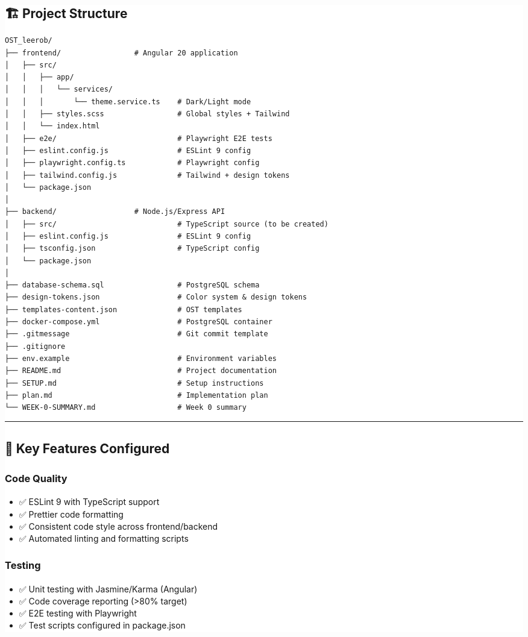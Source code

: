 
## 🏗️ **Project Structure**

```
OST_leerob/
├── frontend/                 # Angular 20 application
│   ├── src/
│   │   ├── app/
│   │   │   └── services/
│   │   │       └── theme.service.ts    # Dark/Light mode
│   │   ├── styles.scss                 # Global styles + Tailwind
│   │   └── index.html
│   ├── e2e/                            # Playwright E2E tests
│   ├── eslint.config.js                # ESLint 9 config
│   ├── playwright.config.ts            # Playwright config
│   ├── tailwind.config.js              # Tailwind + design tokens
│   └── package.json
│
├── backend/                  # Node.js/Express API
│   ├── src/                            # TypeScript source (to be created)
│   ├── eslint.config.js                # ESLint 9 config
│   ├── tsconfig.json                   # TypeScript config
│   └── package.json
│
├── database-schema.sql                 # PostgreSQL schema
├── design-tokens.json                  # Color system & design tokens
├── templates-content.json              # OST templates
├── docker-compose.yml                  # PostgreSQL container
├── .gitmessage                         # Git commit template
├── .gitignore
├── env.example                         # Environment variables
├── README.md                           # Project documentation
├── SETUP.md                            # Setup instructions
├── plan.md                             # Implementation plan
└── WEEK-0-SUMMARY.md                   # Week 0 summary
```

---

## 🚀 **Key Features Configured**

### **Code Quality**
- ✅ ESLint 9 with TypeScript support
- ✅ Prettier code formatting
- ✅ Consistent code style across frontend/backend
- ✅ Automated linting and formatting scripts

### **Testing**
- ✅ Unit testing with Jasmine/Karma (Angular)
- ✅ Code coverage reporting (>80% target)
- ✅ E2E testing with Playwright
- ✅ Test scripts configured in package.json

